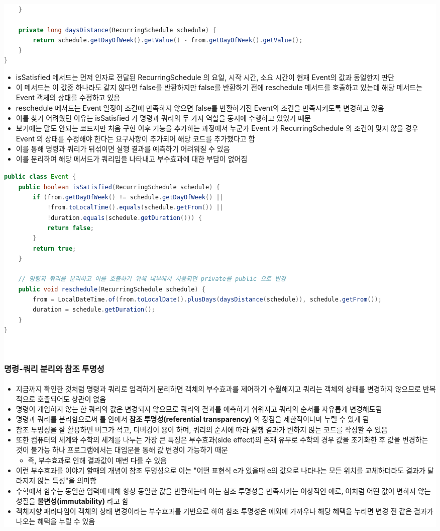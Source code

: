 ```java
    }

    private long daysDistance(RecurringSchedule schedule) {
        return schedule.getDayOfWeek().getValue() - from.getDayOfWeek().getValue();
    }
}
```

- isSatisfied 메서드는 먼저 인자로 전달된 RecurringSchedule 의 요일, 시작 시간, 소요 시간이 현재 Event의 값과 동일한지 판단
- 이 메서드는 이 값중 하나라도 같지 않다면 false를 반환하지만 false를 반환하기 전에 reschedule 메서드를 호출하고 있는데 해당 메서드는 Event 객체의 상태를 수정하고 있음
- reschedule 메서드는 Event 일정이 조건에 만족하지 않으면 false를 반환하기전 Event의 조건을 만족시키도록 변경하고 있음
- 이를 찾기 어려웠던 이유는 isSatisfied 가 명령과 쿼리의 두 가지 역할을 동시에 수행하고 있었기 때문
- 보기에는 말도 안되는 코드지만 처음 구현 이후 기능을 추가하는 과정에서 누군가 Event 가 RecurringSchedule 의 조건이 맞지 않을 경우 Event 의 상태를 수정해야 한다는 요구사항이 추가되어 해당 코드를 추가했다고 함
- 이를 통해 명령과 쿼리가 뒤섞이면 실행 결과를 예측하기 어려워질 수 있음
- 이를 분리하여 해당 메서드가 쿼리임을 나타내고 부수효과에 대한 부담이 없어짐

```java
public class Event {
    public boolean isSatisfied(RecurringSchedule schedule) {
        if (from.getDayOfWeek() != schedule.getDayOfWeek() ||
            !from.toLocalTime().equals(schedule.getFrom()) ||
            !duration.equals(schedule.getDuration())) {
            return false;
        }
        return true;
    }

    // 명령과 쿼리를 분리하고 이를 호출하기 위해 내부에서 사용되던 private를 public 으로 변경
    public void reschedule(RecurringSchedule schedule) {
        from = LocalDateTime.of(from.toLocalDate().plusDays(daysDistance(schedule)), schedule.getFrom());
        duration = schedule.getDuration();
    }
}
```

<br>

### 명령-쿼리 분리와 참조 투명성

- 지금까지 확인한 것처럼 명령과 쿼리로 엄격하게 분리하면 객체의 부수효과를 제어하기 수월해지고 쿼리는 객체의 상태를 변경하지 않으므로 반복적으로 호출되어도 상관이 없음
- 명령이 개입하지 않는 한 쿼리의 값은 변경되지 않으므로 쿼리의 결과를 예측하기 쉬워지고 쿼리의 순서를 자유롭게 변경해도됨
- 명령과 쿼리를 분리함으로써 틀 안에서 **참조 투명성(referential transparency)** 의 장점을 제한적이나마 누릴 수 있게 됨
- 참조 투명성을 잘 활용하면 버그가 적고, 디버깅이 용이 하며, 쿼리의 순서에 따라 실행 결과가 변하지 않는 코드를 작성할 수 있음
- 또한 컴퓨터의 세계와 수학의 세계를 나누는 가장 큰 특징은 부수효과(side effect)의 존재 유무로 수학의 경우 값을 초기화한 후 값을 변경하는 것이 불가능 하나 프로그램에서는 대입문을 통해 값 변경이 가능하기 때문
    - 즉, 부수효과로 인해 결과값이 매번 다를 수 있음
- 이런 부수효과를 이야기 할때의 개념이 참조 투명성으로 이는 "어떤 표현식 e가 있을때 e의 값으로 나타나는 모든 위치를 교체하더라도 결과가 달라지지 않는 특성"을 의미함
- 수학에서 함수는 동일한 입력에 대해 항상 동일한 값을 반환하는데 이는 참조 투명성을 만족시키는 이상적인 예로, 이처럼 어떤 값이 변하지 않는 성질을 **불변성(immutability)** 라고 함
- 객체지향 패러다임이 객체의 상태 변경이라는 부수효과를 기반으로 하여 참조 투명성은 예외에 가까우나 해당 혜택을 누리면 변경 전 같은 결과가 나오는 혜택을 누릴 수 있음
